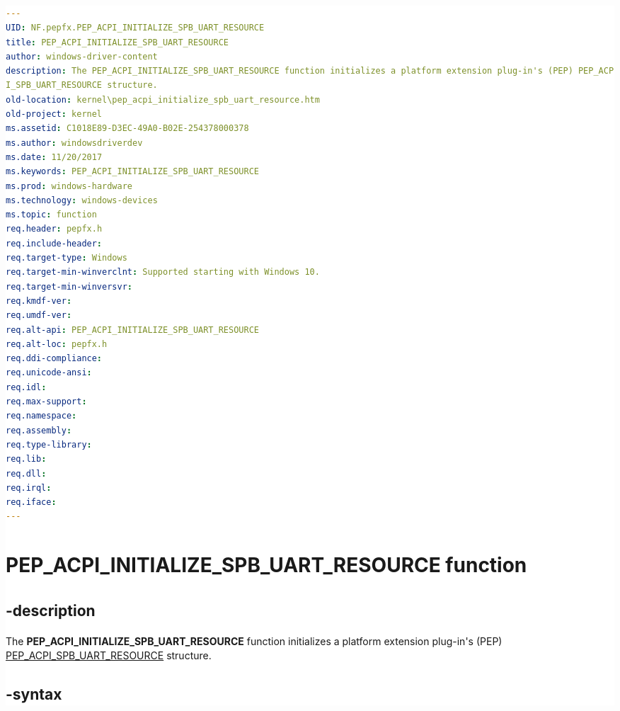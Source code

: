 ```yaml
---
UID: NF.pepfx.PEP_ACPI_INITIALIZE_SPB_UART_RESOURCE
title: PEP_ACPI_INITIALIZE_SPB_UART_RESOURCE
author: windows-driver-content
description: The PEP_ACPI_INITIALIZE_SPB_UART_RESOURCE function initializes a platform extension plug-in's (PEP) PEP_ACPI_SPB_UART_RESOURCE structure.
old-location: kernel\pep_acpi_initialize_spb_uart_resource.htm
old-project: kernel
ms.assetid: C1018E89-D3EC-49A0-B02E-254378000378
ms.author: windowsdriverdev
ms.date: 11/20/2017
ms.keywords: PEP_ACPI_INITIALIZE_SPB_UART_RESOURCE
ms.prod: windows-hardware
ms.technology: windows-devices
ms.topic: function
req.header: pepfx.h
req.include-header: 
req.target-type: Windows
req.target-min-winverclnt: Supported starting with Windows 10.
req.target-min-winversvr: 
req.kmdf-ver: 
req.umdf-ver: 
req.alt-api: PEP_ACPI_INITIALIZE_SPB_UART_RESOURCE
req.alt-loc: pepfx.h
req.ddi-compliance: 
req.unicode-ansi: 
req.idl: 
req.max-support: 
req.namespace: 
req.assembly: 
req.type-library: 
req.lib: 
req.dll: 
req.irql: 
req.iface: 
---
```


# PEP_ACPI_INITIALIZE_SPB_UART_RESOURCE function



## -description
<p>The <b>PEP_ACPI_INITIALIZE_SPB_UART_RESOURCE</b> function initializes a platform extension plug-in's (PEP) <a href="https://msdn.microsoft.com/library/windows/hardware/mt186697">PEP_ACPI_SPB_UART_RESOURCE</a> structure.</p>


## -syntax
